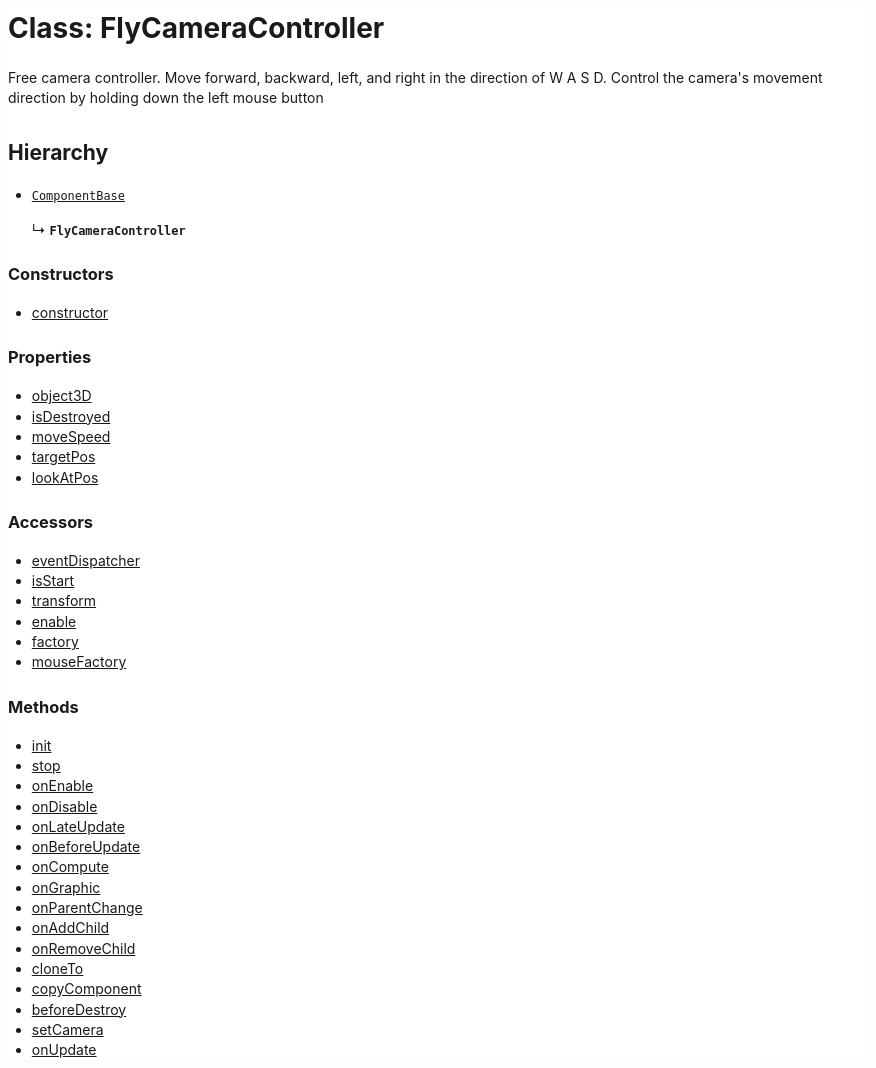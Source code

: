 # Class: FlyCameraController

Free camera controller.
Move forward, backward, left, and right in the direction of W A S D.
Control the camera's movement direction by holding down the left mouse button

## Hierarchy

- [`ComponentBase`](ComponentBase.md)

  ↳ **`FlyCameraController`**

### Constructors

- [constructor](FlyCameraController.md#constructor)

### Properties

- [object3D](FlyCameraController.md#object3d)
- [isDestroyed](FlyCameraController.md#isdestroyed)
- [moveSpeed](FlyCameraController.md#movespeed)
- [targetPos](FlyCameraController.md#targetpos)
- [lookAtPos](FlyCameraController.md#lookatpos)

### Accessors

- [eventDispatcher](FlyCameraController.md#eventdispatcher)
- [isStart](FlyCameraController.md#isstart)
- [transform](FlyCameraController.md#transform)
- [enable](FlyCameraController.md#enable)
- [factory](FlyCameraController.md#factory)
- [mouseFactory](FlyCameraController.md#mousefactory)

### Methods

- [init](FlyCameraController.md#init)
- [stop](FlyCameraController.md#stop)
- [onEnable](FlyCameraController.md#onenable)
- [onDisable](FlyCameraController.md#ondisable)
- [onLateUpdate](FlyCameraController.md#onlateupdate)
- [onBeforeUpdate](FlyCameraController.md#onbeforeupdate)
- [onCompute](FlyCameraController.md#oncompute)
- [onGraphic](FlyCameraController.md#ongraphic)
- [onParentChange](FlyCameraController.md#onparentchange)
- [onAddChild](FlyCameraController.md#onaddchild)
- [onRemoveChild](FlyCameraController.md#onremovechild)
- [cloneTo](FlyCameraController.md#cloneto)
- [copyComponent](FlyCameraController.md#copycomponent)
- [beforeDestroy](FlyCameraController.md#beforedestroy)
- [setCamera](FlyCameraController.md#setcamera)
- [onUpdate](FlyCameraController.md#onupdate)
